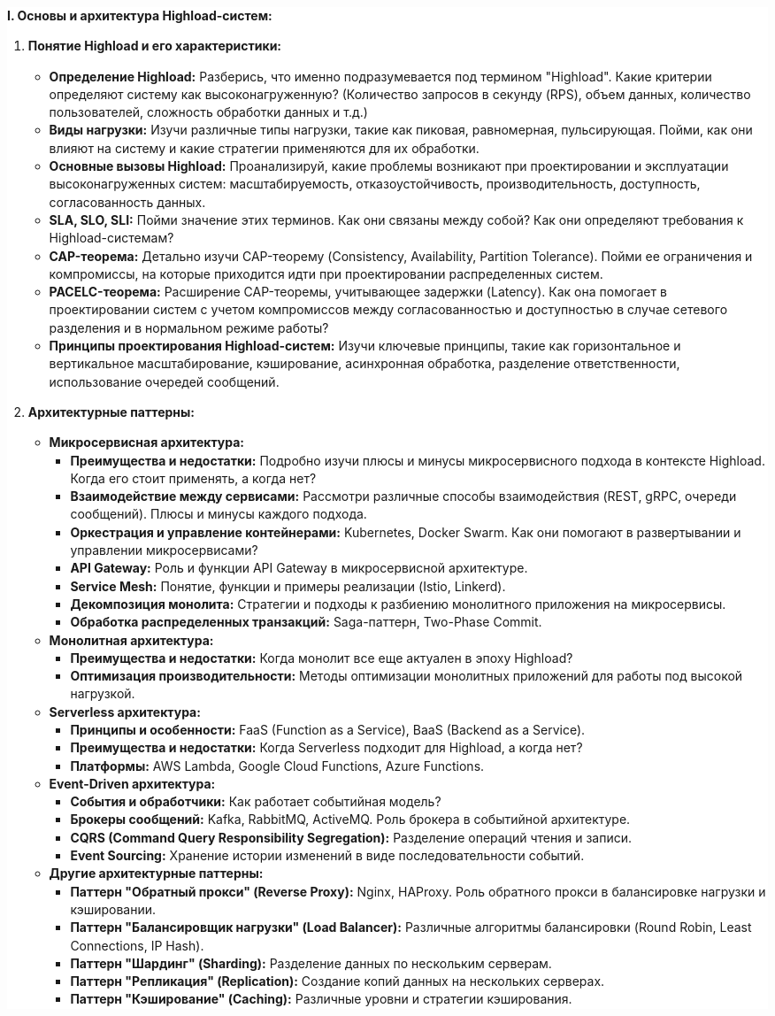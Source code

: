 **I. Основы и архитектура Highload-систем:**

1. **Понятие Highload и его характеристики:**
    *   **Определение Highload:** Разберись, что именно подразумевается под термином "Highload". Какие критерии определяют систему как высоконагруженную? (Количество запросов в секунду (RPS), объем данных, количество пользователей, сложность обработки данных и т.д.)
    *   **Виды нагрузки:**  Изучи различные типы нагрузки, такие как пиковая, равномерная, пульсирующая. Пойми, как они влияют на систему и какие стратегии применяются для их обработки.
    *   **Основные вызовы Highload:**  Проанализируй, какие проблемы возникают при проектировании и эксплуатации высоконагруженных систем: масштабируемость, отказоустойчивость, производительность, доступность, согласованность данных.
    *   **SLA, SLO, SLI:** Пойми значение этих терминов. Как они связаны между собой? Как они определяют требования к Highload-системам?
    *   **CAP-теорема:** Детально изучи CAP-теорему (Consistency, Availability, Partition Tolerance). Пойми ее ограничения и компромиссы, на которые приходится идти при проектировании распределенных систем.
    *   **PACELC-теорема:** Расширение CAP-теоремы, учитывающее задержки (Latency). Как она помогает в проектировании систем с учетом компромиссов между согласованностью и доступностью в случае сетевого разделения и в нормальном режиме работы?
    *   **Принципы проектирования Highload-систем:**  Изучи ключевые принципы, такие как горизонтальное и вертикальное масштабирование, кэширование, асинхронная обработка, разделение ответственности, использование очередей сообщений.

2. **Архитектурные паттерны:**
    *   **Микросервисная архитектура:**
        *   **Преимущества и недостатки:** Подробно изучи плюсы и минусы микросервисного подхода в контексте Highload. Когда его стоит применять, а когда нет?
        *   **Взаимодействие между сервисами:**  Рассмотри различные способы взаимодействия (REST, gRPC, очереди сообщений). Плюсы и минусы каждого подхода.
        *   **Оркестрация и управление контейнерами:** Kubernetes, Docker Swarm. Как они помогают в развертывании и управлении микросервисами?
        *   **API Gateway:** Роль и функции API Gateway в микросервисной архитектуре.
        *   **Service Mesh:** Понятие, функции и примеры реализации (Istio, Linkerd).
        *   **Декомпозиция монолита:** Стратегии и подходы к разбиению монолитного приложения на микросервисы.
        *   **Обработка распределенных транзакций:** Saga-паттерн, Two-Phase Commit.
    *   **Монолитная архитектура:**
        *   **Преимущества и недостатки:** Когда монолит все еще актуален в эпоху Highload?
        *   **Оптимизация производительности:**  Методы оптимизации монолитных приложений для работы под высокой нагрузкой.
    *   **Serverless архитектура:**
        *   **Принципы и особенности:**  FaaS (Function as a Service), BaaS (Backend as a Service).
        *   **Преимущества и недостатки:** Когда Serverless подходит для Highload, а когда нет?
        *   **Платформы:** AWS Lambda, Google Cloud Functions, Azure Functions.
    *   **Event-Driven архитектура:**
        *   **События и обработчики:**  Как работает событийная модель?
        *   **Брокеры сообщений:**  Kafka, RabbitMQ, ActiveMQ. Роль брокера в событийной архитектуре.
        *   **CQRS (Command Query Responsibility Segregation):**  Разделение операций чтения и записи.
        *   **Event Sourcing:**  Хранение истории изменений в виде последовательности событий.
    *   **Другие архитектурные паттерны:**
        *   **Паттерн "Обратный прокси" (Reverse Proxy):** Nginx, HAProxy. Роль обратного прокси в балансировке нагрузки и кэшировании.
        *   **Паттерн "Балансировщик нагрузки" (Load Balancer):**  Различные алгоритмы балансировки (Round Robin, Least Connections, IP Hash).
        *   **Паттерн "Шардинг" (Sharding):**  Разделение данных по нескольким серверам.
        *   **Паттерн "Репликация" (Replication):**  Создание копий данных на нескольких серверах.
        *   **Паттерн "Кэширование" (Caching):**  Различные уровни и стратегии кэширования.
